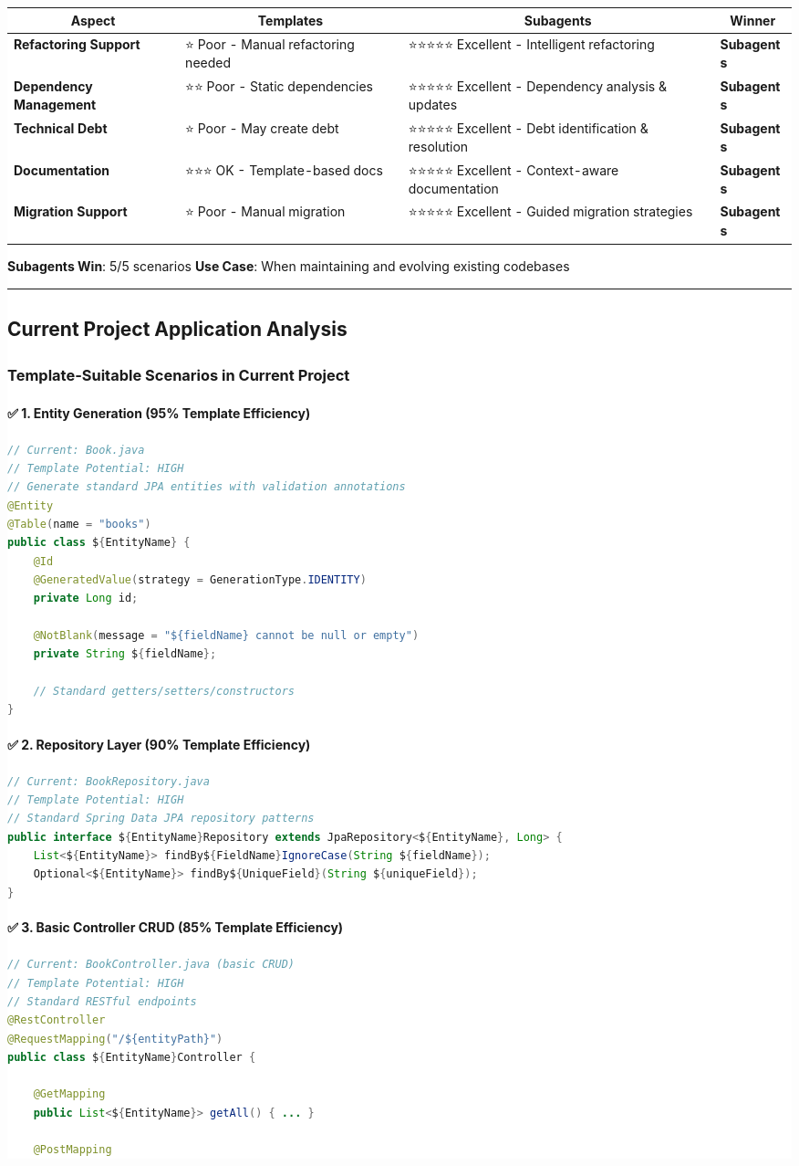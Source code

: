 | Aspect | Templates | Subagents | Winner |
|--------|-----------|-----------|---------|
| **Refactoring Support** | ⭐ Poor - Manual refactoring needed | ⭐⭐⭐⭐⭐ Excellent - Intelligent refactoring | **Subagents** |
| **Dependency Management** | ⭐⭐ Poor - Static dependencies | ⭐⭐⭐⭐⭐ Excellent - Dependency analysis & updates | **Subagents** |
| **Technical Debt** | ⭐ Poor - May create debt | ⭐⭐⭐⭐⭐ Excellent - Debt identification & resolution | **Subagents** |
| **Documentation** | ⭐⭐⭐ OK - Template-based docs | ⭐⭐⭐⭐⭐ Excellent - Context-aware documentation | **Subagents** |
| **Migration Support** | ⭐ Poor - Manual migration | ⭐⭐⭐⭐⭐ Excellent - Guided migration strategies | **Subagents** |

**Subagents Win**: 5/5 scenarios
**Use Case**: When maintaining and evolving existing codebases

---

## Current Project Application Analysis

### Template-Suitable Scenarios in Current Project

#### ✅ **1. Entity Generation (95% Template Efficiency)**
```java
// Current: Book.java
// Template Potential: HIGH
// Generate standard JPA entities with validation annotations
@Entity
@Table(name = "books")
public class ${EntityName} {
    @Id
    @GeneratedValue(strategy = GenerationType.IDENTITY)
    private Long id;

    @NotBlank(message = "${fieldName} cannot be null or empty")
    private String ${fieldName};

    // Standard getters/setters/constructors
}
```

#### ✅ **2. Repository Layer (90% Template Efficiency)**
```java
// Current: BookRepository.java
// Template Potential: HIGH
// Standard Spring Data JPA repository patterns
public interface ${EntityName}Repository extends JpaRepository<${EntityName}, Long> {
    List<${EntityName}> findBy${FieldName}IgnoreCase(String ${fieldName});
    Optional<${EntityName}> findBy${UniqueField}(String ${uniqueField});
}
```

#### ✅ **3. Basic Controller CRUD (85% Template Efficiency)**
```java
// Current: BookController.java (basic CRUD)
// Template Potential: HIGH
// Standard RESTful endpoints
@RestController
@RequestMapping("/${entityPath}")
public class ${EntityName}Controller {

    @GetMapping
    public List<${EntityName}> getAll() { ... }

    @PostMapping
```